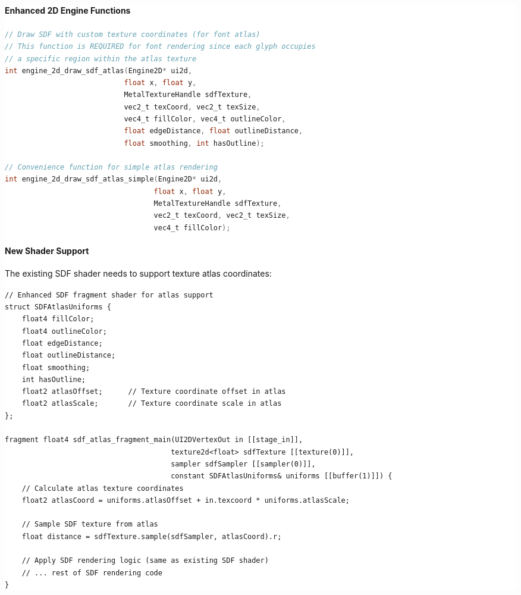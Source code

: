 #### Enhanced 2D Engine Functions
```c
// Draw SDF with custom texture coordinates (for font atlas)
// This function is REQUIRED for font rendering since each glyph occupies
// a specific region within the atlas texture
int engine_2d_draw_sdf_atlas(Engine2D* ui2d, 
                            float x, float y, 
                            MetalTextureHandle sdfTexture,
                            vec2_t texCoord, vec2_t texSize,
                            vec4_t fillColor, vec4_t outlineColor,
                            float edgeDistance, float outlineDistance, 
                            float smoothing, int hasOutline);

// Convenience function for simple atlas rendering
int engine_2d_draw_sdf_atlas_simple(Engine2D* ui2d,
                                   float x, float y,
                                   MetalTextureHandle sdfTexture,
                                   vec2_t texCoord, vec2_t texSize,
                                   vec4_t fillColor);
```

#### New Shader Support
The existing SDF shader needs to support texture atlas coordinates:

```metal
// Enhanced SDF fragment shader for atlas support
struct SDFAtlasUniforms {
    float4 fillColor;
    float4 outlineColor;
    float edgeDistance;
    float outlineDistance;
    float smoothing;
    int hasOutline;
    float2 atlasOffset;      // Texture coordinate offset in atlas
    float2 atlasScale;       // Texture coordinate scale in atlas
};

fragment float4 sdf_atlas_fragment_main(UI2DVertexOut in [[stage_in]],
                                       texture2d<float> sdfTexture [[texture(0)]],
                                       sampler sdfSampler [[sampler(0)]],
                                       constant SDFAtlasUniforms& uniforms [[buffer(1)]]) {
    // Calculate atlas texture coordinates
    float2 atlasCoord = uniforms.atlasOffset + in.texcoord * uniforms.atlasScale;
    
    // Sample SDF texture from atlas
    float distance = sdfTexture.sample(sdfSampler, atlasCoord).r;
    
    // Apply SDF rendering logic (same as existing SDF shader)
    // ... rest of SDF rendering code
}
```
